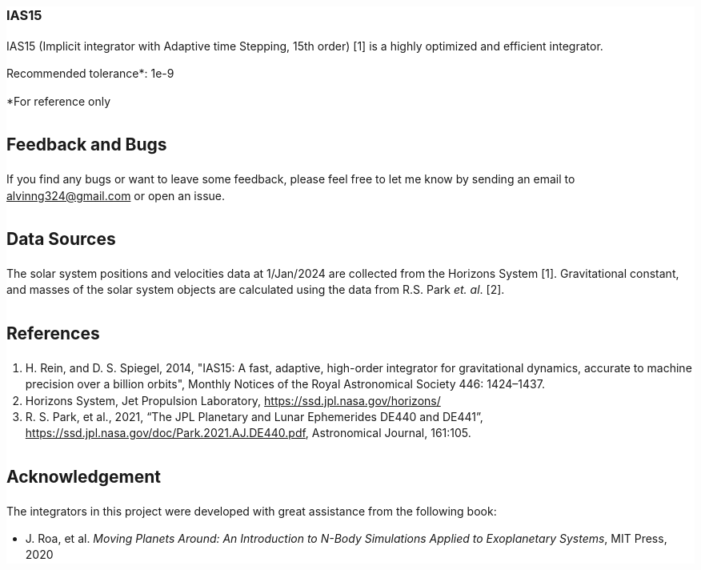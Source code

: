 ### IAS15
IAS15 (Implicit integrator with Adaptive time Stepping, 15th order) [1] is a highly optimized and efficient integrator.

Recommended tolerance*: 1e-9

*For reference only

## Feedback and Bugs
If you find any bugs or want to leave some feedback, please feel free to let me know by sending an email to alvinng324@gmail.com or open an issue.

## Data Sources
The solar system positions and velocities data at 1/Jan/2024 are collected from the Horizons System [1].
Gravitational constant, and masses of the solar system objects are calculated using the
data from R.S. Park *et. al*. [2].

## References
1. H. Rein, and D. S. Spiegel, 2014, "IAS15: A fast, adaptive, high-order integrator for gravitational dynamics,
accurate to machine precision over a billion orbits", Monthly Notices of the Royal Astronomical Society 446:
1424–1437.
2. Horizons System, Jet Propulsion Laboratory, https://ssd.jpl.nasa.gov/horizons/
3. R. S. Park, et al., 2021, “The JPL Planetary and Lunar Ephemerides DE440 and DE441”, https://ssd.jpl.nasa.gov/doc/Park.2021.AJ.DE440.pdf, Astronomical Journal, 161:105.

## Acknowledgement
The integrators in this project were developed with great assistance from the following book: 
* J. Roa, et al. *Moving Planets Around: An Introduction to N-Body Simulations Applied to Exoplanetary Systems*, MIT Press, 2020
